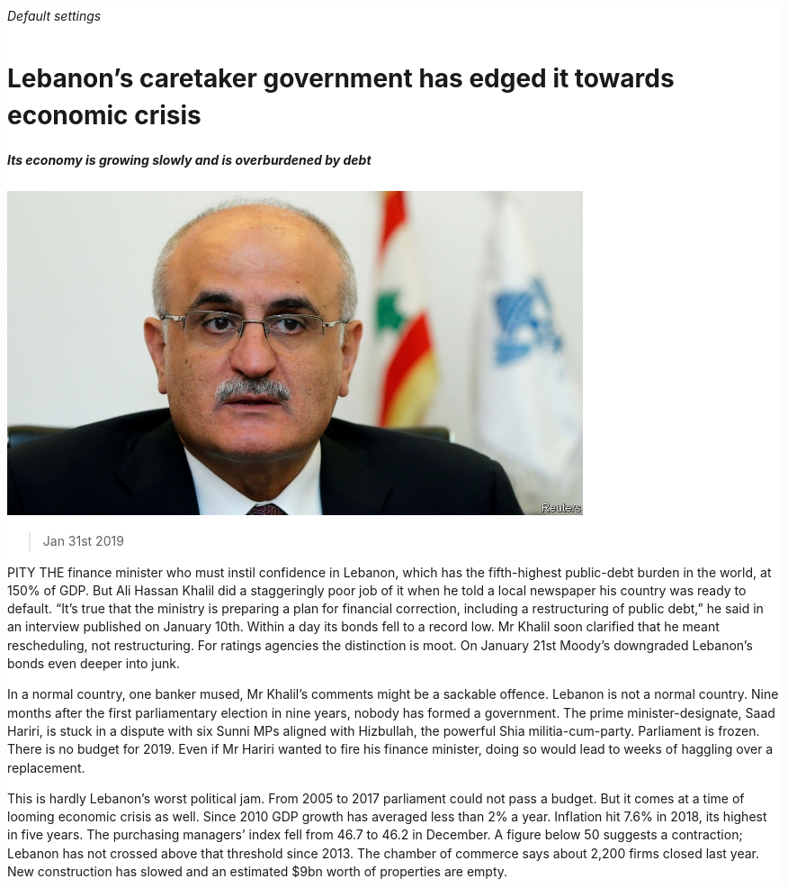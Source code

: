 ###### Default settings

# Lebanon’s caretaker government has edged it towards economic crisis 

##### Its economy is growing slowly and is overburdened by debt 

![image](images/20190202_map501.jpg) 

> Jan 31st 2019 

 

PITY THE finance minister who must instil confidence in Lebanon, which has the fifth-highest public-debt burden in the world, at 150% of GDP. But Ali Hassan Khalil did a staggeringly poor job of it when he told a local newspaper his country was ready to default. “It’s true that the ministry is preparing a plan for financial correction, including a restructuring of public debt,” he said in an interview published on January 10th. Within a day its bonds fell to a record low. Mr Khalil soon clarified that he meant rescheduling, not restructuring. For ratings agencies the distinction is moot. On January 21st Moody’s downgraded Lebanon’s bonds even deeper into junk. 

In a normal country, one banker mused, Mr Khalil’s comments might be a sackable offence. Lebanon is not a normal country. Nine months after the first parliamentary election in nine years, nobody has formed a government. The prime minister-designate, Saad Hariri, is stuck in a dispute with six Sunni MPs aligned with Hizbullah, the powerful Shia militia-cum-party. Parliament is frozen. There is no budget for 2019. Even if Mr Hariri wanted to fire his finance minister, doing so would lead to weeks of haggling over a replacement. 

This is hardly Lebanon’s worst political jam. From 2005 to 2017 parliament could not pass a budget. But it comes at a time of looming economic crisis as well. Since 2010 GDP growth has averaged less than 2% a year. Inflation hit 7.6% in 2018, its highest in five years. The purchasing managers’ index fell from 46.7 to 46.2 in December. A figure below 50 suggests a contraction; Lebanon has not crossed above that threshold since 2013. The chamber of commerce says about 2,200 firms closed last year. New construction has slowed and an estimated $9bn worth of properties are empty. 
